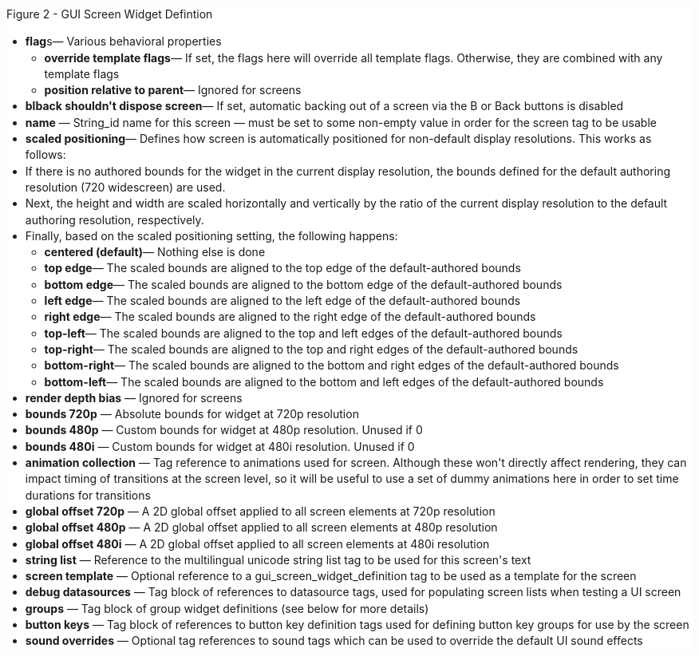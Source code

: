 Figure 2 - GUI Screen Widget Defintion

- **flag**s— Various behavioral properties
    - **override template flags**— If set, the flags here will override all template flags. Otherwise, they are combined with any template flags
    - **position relative to parent**— Ignored for screens
- **blback shouldn't dispose screen**— If set, automatic backing out of a screen via the B or Back buttons is disabled
- **name** — String_id name for this screen — must be set to some non-empty value in order for the screen tag to be usable
- **scaled positioning**— Defines how screen is automatically positioned for non-default display resolutions. This works as follows:
- If there is no authored bounds for the widget in the current display resolution, the bounds defined for the default authoring resolution (720 widescreen) are used.
- Next, the height and width are scaled horizontally and vertically by the ratio of the current display resolution to the default authoring resolution, respectively.
- Finally, based on the scaled positioning setting, the following happens:
    - **centered (default)**— Nothing else is done
    - **top edge**— The scaled bounds are aligned to the top edge of the default-authored bounds
    - **bottom edge**— The scaled bounds are aligned to the bottom edge of the default-authored bounds
    - **left edge**— The scaled bounds are aligned to the left edge of the default-authored bounds
    - **right edge**— The scaled bounds are aligned to the right edge of the default-authored bounds
    - **top-left**— The scaled bounds are aligned to the top and left edges of the default-authored bounds
    - **top-right**— The scaled bounds are aligned to the top and right edges of the default-authored bounds
    - **bottom-right**— The scaled bounds are aligned to the bottom and right edges of the default-authored bounds
    - **bottom-left**— The scaled bounds are aligned to the bottom and left edges of the default-authored bounds
- **render depth bias** — Ignored for screens
- **bounds 720p** — Absolute bounds for widget at 720p resolution
- **bounds 480p** — Custom bounds for widget at 480p resolution. Unused if 0
- **bounds 480i** — Custom bounds for widget at 480i resolution. Unused if 0
- **animation collection** — Tag reference to animations used for screen. Although these won't directly affect rendering, they can impact timing of transitions at the screen level, so it will be useful to use a set of dummy animations here in order to set time durations for transitions
- **global offset 720p** — A 2D global offset applied to all screen elements at 720p resolution
- **global offset 480p** — A 2D global offset applied to all screen elements at 480p resolution
- **global offset 480i** — A 2D global offset applied to all screen elements at 480i resolution
- **string list** — Reference to the multilingual unicode string list tag to be used for this screen's text
- **screen template** — Optional reference to a gui_screen_widget_definition tag to be used as a template for the screen
- **debug datasources** — Tag block of references to datasource tags, used for populating screen lists when testing a UI screen
- **groups** — Tag block of group widget definitions (see below for more details)
- **button keys** — Tag block of references to button key definition tags used for defining button key groups for use by the screen
- **sound overrides** — Optional tag references to sound tags which can be used to override the default UI sound effects
